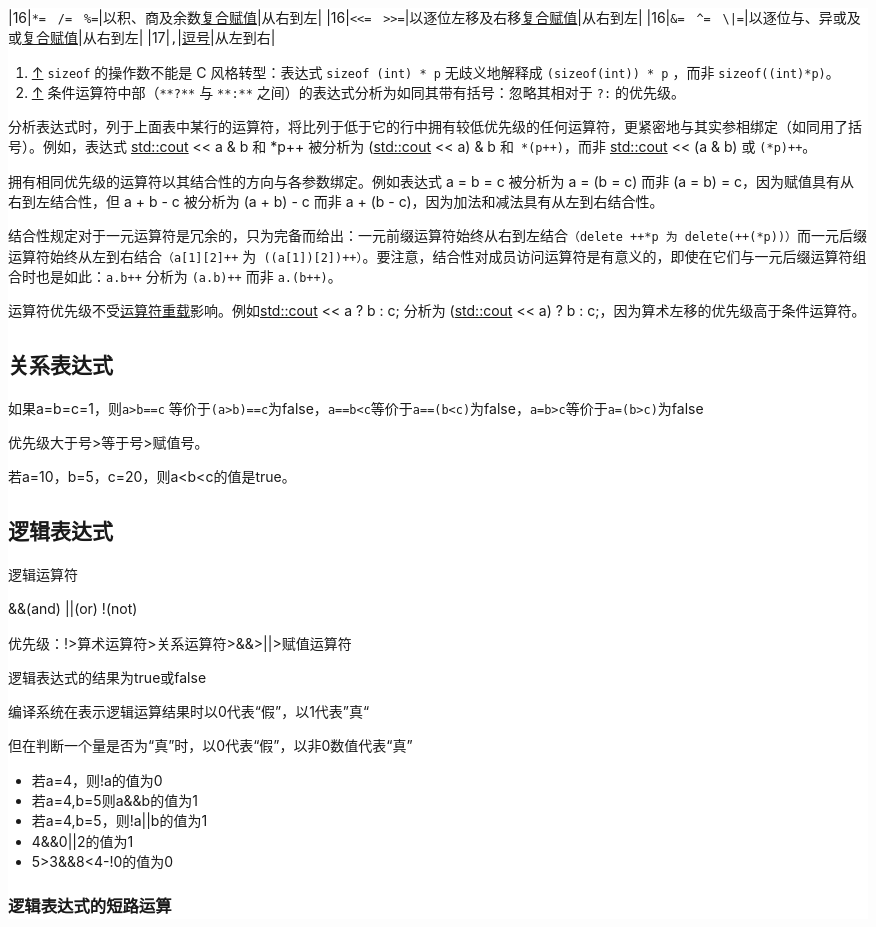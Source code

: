|16|`*=`   `/=`   `%=`|以积、商及余数[复合赋值](https://c-cpp.com/cpp/language/operator_assignment.html#.E5.86.85.E5.BB.BA.E7.9A.84.E5.A4.8D.E5.90.88.E8.B5.8B.E5.80.BC "cpp/language/operator assignment")|从右到左|
|16|`<<=`   `>>=`|以逐位左移及右移[复合赋值](https://c-cpp.com/cpp/language/operator_assignment.html#.E5.86.85.E5.BB.BA.E7.9A.84.E5.A4.8D.E5.90.88.E8.B5.8B.E5.80.BC "cpp/language/operator assignment")|从右到左|
|16|`&=`   `^=`   `\|=`|以逐位与、异或及或[复合赋值](https://c-cpp.com/cpp/language/operator_assignment.html#.E5.86.85.E5.BB.BA.E7.9A.84.E5.A4.8D.E5.90.88.E8.B5.8B.E5.80.BC "cpp/language/operator assignment")|从右到左|
|17|`,`|[逗号](https://c-cpp.com/cpp/language/operator_other.html#.E5.86.85.E5.BB.BA.E7.9A.84.E9.80.97.E5.8F.B7.E8.BF.90.E7.AE.97.E7.AC.A6 "cpp/language/operator other")|从左到右|

1. [↑](https://c-cpp.com/cpp/language/operator_precedence.html#cite_ref-1) `sizeof` 的操作数不能是 C 风格转型：表达式 `sizeof (int) * p` 无歧义地解释成 `(sizeof(int)) * p` ，而非 `sizeof((int)*p)`。
2. [↑](https://c-cpp.com/cpp/language/operator_precedence.html#cite_ref-2) 条件运算符中部（`**?**` 与 `**:**` 之间）的表达式分析为如同其带有括号：忽略其相对于 `?:` 的优先级。

分析表达式时，列于上面表中某行的运算符，将比列于低于它的行中拥有较低优先级的任何运算符，更紧密地与其实参相绑定（如同用了括号）。例如，表达式 [std::cout](https://c-cpp.com/cpp/io/cout.html) << a & b 和 *p++ 被分析为 ([std::cout](https://c-cpp.com/cpp/io/cout.html) << a) & b 和` *(p++)`，而非 [std::cout](https://c-cpp.com/cpp/io/cout.html) << (a & b) 或 `(*p)++`。

拥有相同优先级的运算符以其结合性的方向与各参数绑定。例如表达式 a = b = c 被分析为 a = (b = c) 而非 (a = b) = c，因为赋值具有从右到左结合性，但 a + b - c 被分析为 (a + b) - c 而非 a + (b - c)，因为加法和减法具有从左到右结合性。

结合性规定对于一元运算符是冗余的，只为完备而给出：一元前缀运算符始终从右到左结合`（delete ++*p 为 delete(++(*p))）`而一元后缀运算符始终从左到右结合`（a[1][2]++` 为` ((a[1])[2])++）`。要注意，结合性对成员访问运算符是有意义的，即使在它们与一元后缀运算符组合时也是如此：`a.b++` 分析为 `(a.b)++` 而非 `a.(b++)`。

运算符优先级不受[运算符重载](https://c-cpp.com/cpp/language/operators.html "cpp/language/operators")影响。例如[std::cout](https://c-cpp.com/cpp/io/cout.html) << a ? b : c; 分析为 ([std::cout](https://c-cpp.com/cpp/io/cout.html) << a) ? b : c;，因为算术左移的优先级高于条件运算符。

## 关系表达式

如果a=b=c=1，则`a>b==c` 等价于`(a>b)==c`为false，`a==b<c`等价于`a==(b<c)`为false，`a=b>c`等价于`a=(b>c)`为false

优先级大于号>等于号>赋值号。

若a=10，b=5，c=20，则a<b<c的值是true。

## 逻辑表达式

逻辑运算符

&&(and)  ||(or) !(not)

优先级：!>算术运算符>关系运算符>&&>||>赋值运算符

逻辑表达式的结果为true或false

编译系统在表示逻辑运算结果时以0代表“假”，以1代表”真“

但在判断一个量是否为“真”时，以0代表“假”，以非0数值代表“真”

- 若a=4，则!a的值为0
- 若a=4,b=5则a&&b的值为1
- 若a=4,b=5，则!a||b的值为1
- 4&&0||2的值为1
- 5>3&&8<4-!0的值为0

### 逻辑表达式的短路运算
